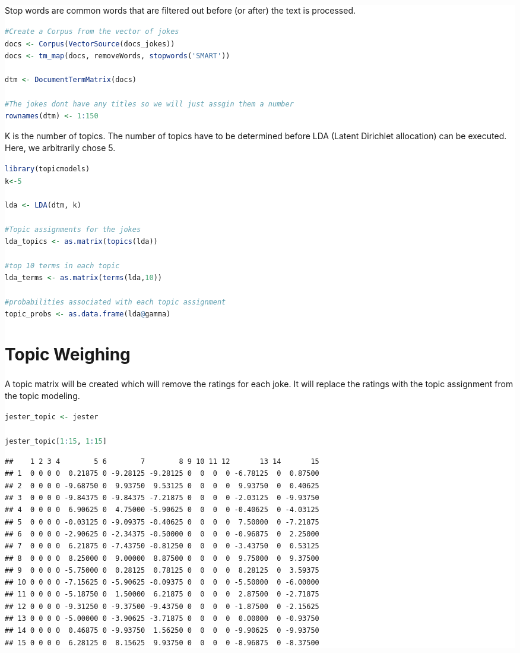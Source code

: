 Stop words are common words that are filtered out before (or after) the text is processed.

```r
#Create a Corpus from the vector of jokes
docs <- Corpus(VectorSource(docs_jokes))
docs <- tm_map(docs, removeWords, stopwords('SMART'))

dtm <- DocumentTermMatrix(docs)

#The jokes dont have any titles so we will just assgin them a number
rownames(dtm) <- 1:150
```

K is the number of topics. The number of topics have to be determined before LDA (Latent Dirichlet allocation) can be executed. Here, we arbitrarily chose 5.

```r
library(topicmodels)
k<-5

lda <- LDA(dtm, k)

#Topic assignments for the jokes
lda_topics <- as.matrix(topics(lda))

#top 10 terms in each topic
lda_terms <- as.matrix(terms(lda,10))

#probabilities associated with each topic assignment
topic_probs <- as.data.frame(lda@gamma)
```

# Topic Weighing
A topic matrix will be created which will remove the ratings for each joke. It will replace the ratings with the topic assignment from the topic modeling.  

```r
jester_topic <- jester

jester_topic[1:15, 1:15]
```

```
##    1 2 3 4        5 6        7        8 9 10 11 12       13 14       15
## 1  0 0 0 0  0.21875 0 -9.28125 -9.28125 0  0  0  0 -6.78125  0  0.87500
## 2  0 0 0 0 -9.68750 0  9.93750  9.53125 0  0  0  0  9.93750  0  0.40625
## 3  0 0 0 0 -9.84375 0 -9.84375 -7.21875 0  0  0  0 -2.03125  0 -9.93750
## 4  0 0 0 0  6.90625 0  4.75000 -5.90625 0  0  0  0 -0.40625  0 -4.03125
## 5  0 0 0 0 -0.03125 0 -9.09375 -0.40625 0  0  0  0  7.50000  0 -7.21875
## 6  0 0 0 0 -2.90625 0 -2.34375 -0.50000 0  0  0  0 -0.96875  0  2.25000
## 7  0 0 0 0  6.21875 0 -7.43750 -0.81250 0  0  0  0 -3.43750  0  0.53125
## 8  0 0 0 0  8.25000 0  9.00000  8.87500 0  0  0  0  9.75000  0  9.37500
## 9  0 0 0 0 -5.75000 0  0.28125  0.78125 0  0  0  0  8.28125  0  3.59375
## 10 0 0 0 0 -7.15625 0 -5.90625 -0.09375 0  0  0  0 -5.50000  0 -6.00000
## 11 0 0 0 0 -5.18750 0  1.50000  6.21875 0  0  0  0  2.87500  0 -2.71875
## 12 0 0 0 0 -9.31250 0 -9.37500 -9.43750 0  0  0  0 -1.87500  0 -2.15625
## 13 0 0 0 0 -5.00000 0 -3.90625 -3.71875 0  0  0  0  0.00000  0 -0.93750
## 14 0 0 0 0  0.46875 0 -9.93750  1.56250 0  0  0  0 -9.90625  0 -9.93750
## 15 0 0 0 0  6.28125 0  8.15625  9.93750 0  0  0  0 -8.96875  0 -8.37500
```
